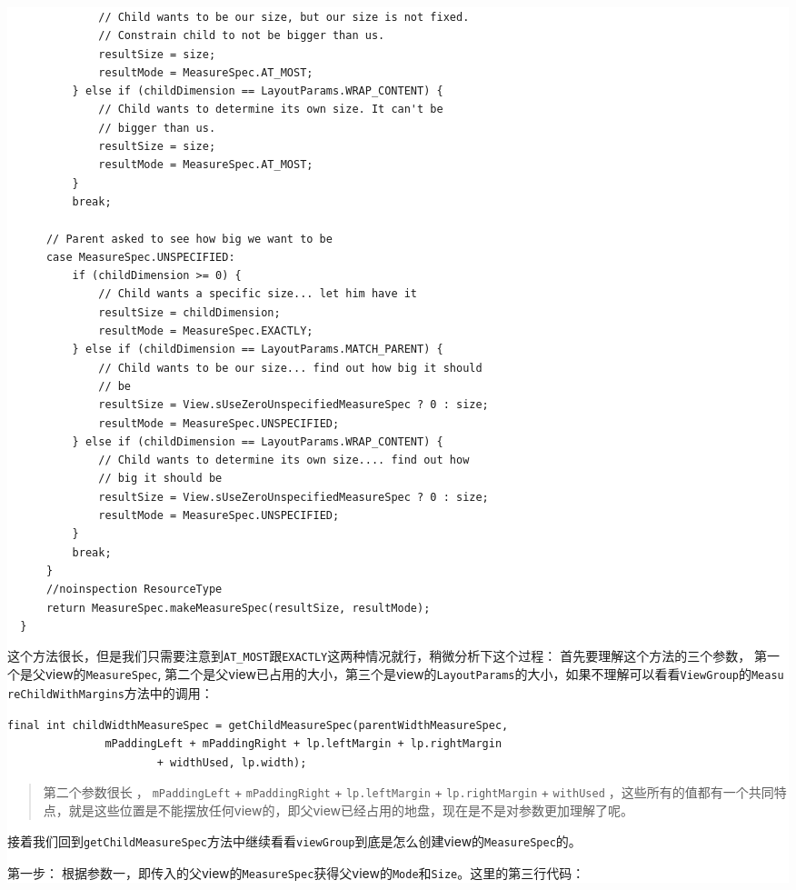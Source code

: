```
              // Child wants to be our size, but our size is not fixed.  
              // Constrain child to not be bigger than us.  
              resultSize = size;  
              resultMode = MeasureSpec.AT_MOST;  
          } else if (childDimension == LayoutParams.WRAP_CONTENT) {  
              // Child wants to determine its own size. It can't be  
              // bigger than us.  
              resultSize = size;  
              resultMode = MeasureSpec.AT_MOST;  
          }  
          break;  
  
      // Parent asked to see how big we want to be  
      case MeasureSpec.UNSPECIFIED:  
          if (childDimension >= 0) {  
              // Child wants a specific size... let him have it  
              resultSize = childDimension;  
              resultMode = MeasureSpec.EXACTLY;  
          } else if (childDimension == LayoutParams.MATCH_PARENT) {  
              // Child wants to be our size... find out how big it should  
              // be  
              resultSize = View.sUseZeroUnspecifiedMeasureSpec ? 0 : size;  
              resultMode = MeasureSpec.UNSPECIFIED;  
          } else if (childDimension == LayoutParams.WRAP_CONTENT) {  
              // Child wants to determine its own size.... find out how  
              // big it should be  
              resultSize = View.sUseZeroUnspecifiedMeasureSpec ? 0 : size;  
              resultMode = MeasureSpec.UNSPECIFIED;  
          }  
          break;  
      }  
      //noinspection ResourceType  
      return MeasureSpec.makeMeasureSpec(resultSize, resultMode);  
  }  
```
这个方法很长，但是我们只需要注意到`AT_MOST`跟`EXACTLY`这两种情况就行，稍微分析下这个过程：
首先要理解这个方法的三个参数， 第一个是父view的`MeasureSpec`, 第二个是父view已占用的大小，第三个是view的`LayoutParams`的大小，如果不理解可以看看`ViewGroup`的`MeasureChildWithMargins`方法中的调用：


```
final int childWidthMeasureSpec = getChildMeasureSpec(parentWidthMeasureSpec,  
               mPaddingLeft + mPaddingRight + lp.leftMargin + lp.rightMargin  
                       + widthUsed, lp.width);  

```
>第二个参数很长 ， `mPaddingLeft` + `mPaddingRight` + `lp.leftMargin` + `lp.rightMargin` + `withUsed`  ，这些所有的值都有一个共同特点，就是这些位置是不能摆放任何view的，即父view已经占用的地盘，现在是不是对参数更加理解了呢。 


接着我们回到`getChildMeasureSpec`方法中继续看看`viewGroup`到底是怎么创建view的`MeasureSpec`的。


第一步： 根据参数一，即传入的父view的`MeasureSpec`获得父view的`Mode`和`Size`。这里的第三行代码：
